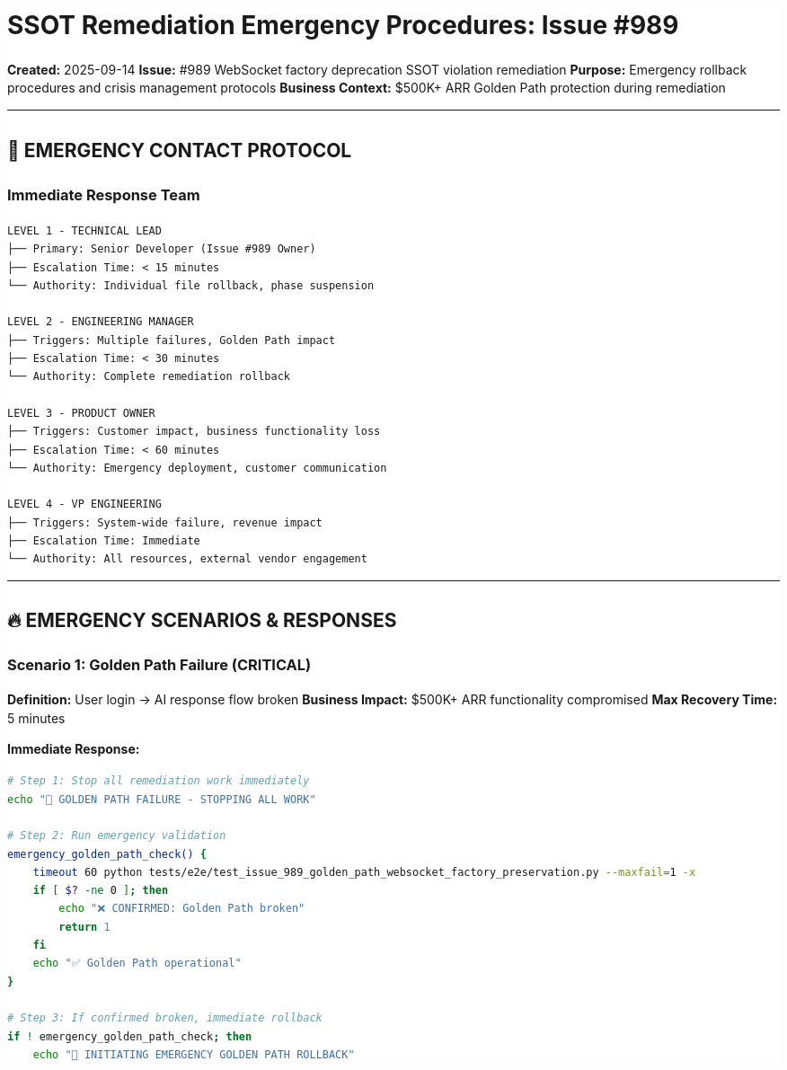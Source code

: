 # SSOT Remediation Emergency Procedures: Issue #989

**Created:** 2025-09-14
**Issue:** #989 WebSocket factory deprecation SSOT violation remediation
**Purpose:** Emergency rollback procedures and crisis management protocols
**Business Context:** $500K+ ARR Golden Path protection during remediation

---

## 🚨 EMERGENCY CONTACT PROTOCOL

### Immediate Response Team
```
LEVEL 1 - TECHNICAL LEAD
├── Primary: Senior Developer (Issue #989 Owner)
├── Escalation Time: < 15 minutes
└── Authority: Individual file rollback, phase suspension

LEVEL 2 - ENGINEERING MANAGER
├── Triggers: Multiple failures, Golden Path impact
├── Escalation Time: < 30 minutes
└── Authority: Complete remediation rollback

LEVEL 3 - PRODUCT OWNER
├── Triggers: Customer impact, business functionality loss
├── Escalation Time: < 60 minutes
└── Authority: Emergency deployment, customer communication

LEVEL 4 - VP ENGINEERING
├── Triggers: System-wide failure, revenue impact
├── Escalation Time: Immediate
└── Authority: All resources, external vendor engagement
```

---

## 🔥 EMERGENCY SCENARIOS & RESPONSES

### Scenario 1: Golden Path Failure (CRITICAL)

**Definition:** User login → AI response flow broken
**Business Impact:** $500K+ ARR functionality compromised
**Max Recovery Time:** 5 minutes

**Immediate Response:**
```bash
# Step 1: Stop all remediation work immediately
echo "🚨 GOLDEN PATH FAILURE - STOPPING ALL WORK"

# Step 2: Run emergency validation
emergency_golden_path_check() {
    timeout 60 python tests/e2e/test_issue_989_golden_path_websocket_factory_preservation.py --maxfail=1 -x
    if [ $? -ne 0 ]; then
        echo "❌ CONFIRMED: Golden Path broken"
        return 1
    fi
    echo "✅ Golden Path operational"
}

# Step 3: If confirmed broken, immediate rollback
if ! emergency_golden_path_check; then
    echo "🚨 INITIATING EMERGENCY GOLDEN PATH ROLLBACK"
```